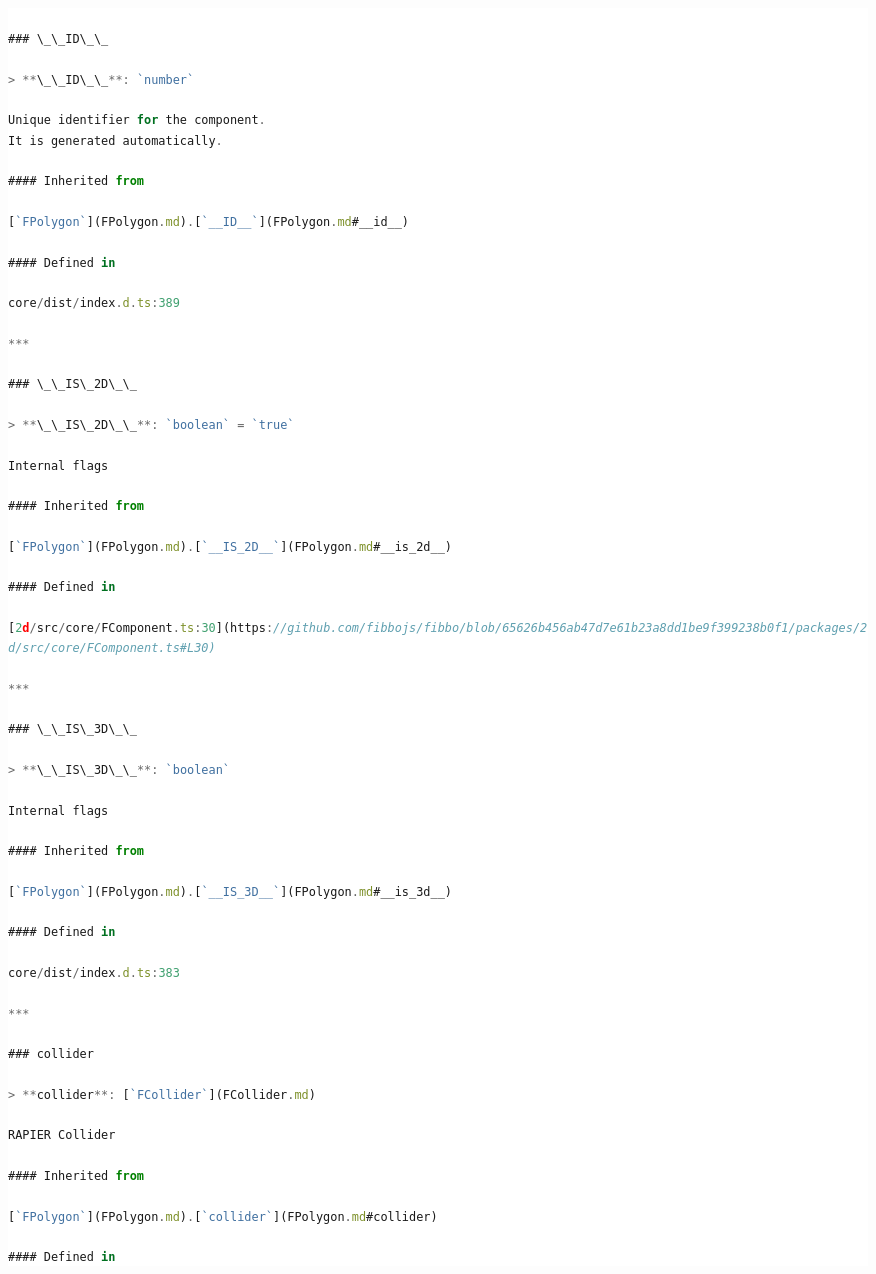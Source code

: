 ```typescript

### \_\_ID\_\_

> **\_\_ID\_\_**: `number`

Unique identifier for the component.
It is generated automatically.

#### Inherited from

[`FPolygon`](FPolygon.md).[`__ID__`](FPolygon.md#__id__)

#### Defined in

core/dist/index.d.ts:389

***

### \_\_IS\_2D\_\_

> **\_\_IS\_2D\_\_**: `boolean` = `true`

Internal flags

#### Inherited from

[`FPolygon`](FPolygon.md).[`__IS_2D__`](FPolygon.md#__is_2d__)

#### Defined in

[2d/src/core/FComponent.ts:30](https://github.com/fibbojs/fibbo/blob/65626b456ab47d7e61b23a8dd1be9f399238b0f1/packages/2d/src/core/FComponent.ts#L30)

***

### \_\_IS\_3D\_\_

> **\_\_IS\_3D\_\_**: `boolean`

Internal flags

#### Inherited from

[`FPolygon`](FPolygon.md).[`__IS_3D__`](FPolygon.md#__is_3d__)

#### Defined in

core/dist/index.d.ts:383

***

### collider

> **collider**: [`FCollider`](FCollider.md)

RAPIER Collider

#### Inherited from

[`FPolygon`](FPolygon.md).[`collider`](FPolygon.md#collider)

#### Defined in

```